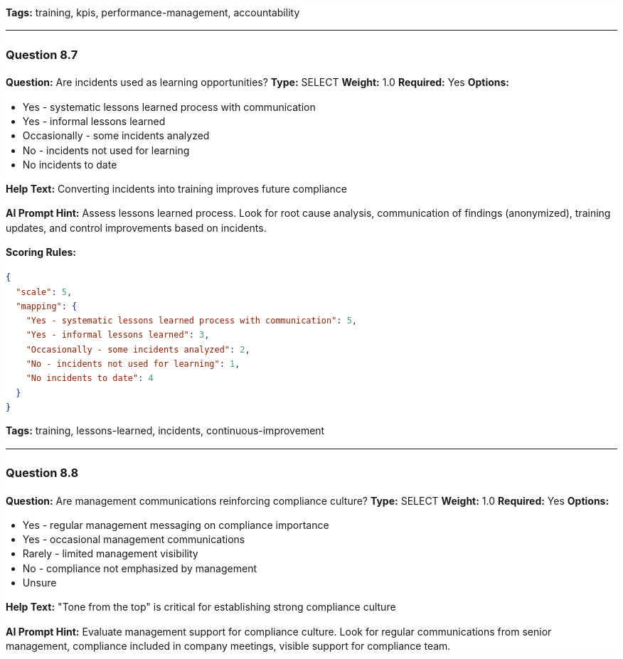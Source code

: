**Tags:** training, kpis, performance-management, accountability

---

### Question 8.7
**Question:** Are incidents used as learning opportunities?
**Type:** SELECT
**Weight:** 1.0
**Required:** Yes
**Options:**
- Yes - systematic lessons learned process with communication
- Yes - informal lessons learned
- Occasionally - some incidents analyzed
- No - incidents not used for learning
- No incidents to date

**Help Text:** Converting incidents into training improves future compliance

**AI Prompt Hint:** Assess lessons learned process. Look for root cause analysis, communication of findings (anonymized), training updates, and control improvements based on incidents.

**Scoring Rules:**
```json
{
  "scale": 5,
  "mapping": {
    "Yes - systematic lessons learned process with communication": 5,
    "Yes - informal lessons learned": 3,
    "Occasionally - some incidents analyzed": 2,
    "No - incidents not used for learning": 1,
    "No incidents to date": 4
  }
}
```

**Tags:** training, lessons-learned, incidents, continuous-improvement

---

### Question 8.8
**Question:** Are management communications reinforcing compliance culture?
**Type:** SELECT
**Weight:** 1.0
**Required:** Yes
**Options:**
- Yes - regular management messaging on compliance importance
- Yes - occasional management communications
- Rarely - limited management visibility
- No - compliance not emphasized by management
- Unsure

**Help Text:** "Tone from the top" is critical for establishing strong compliance culture

**AI Prompt Hint:** Evaluate management support for compliance culture. Look for regular communications from senior management, compliance included in company meetings, visible support for compliance team.
